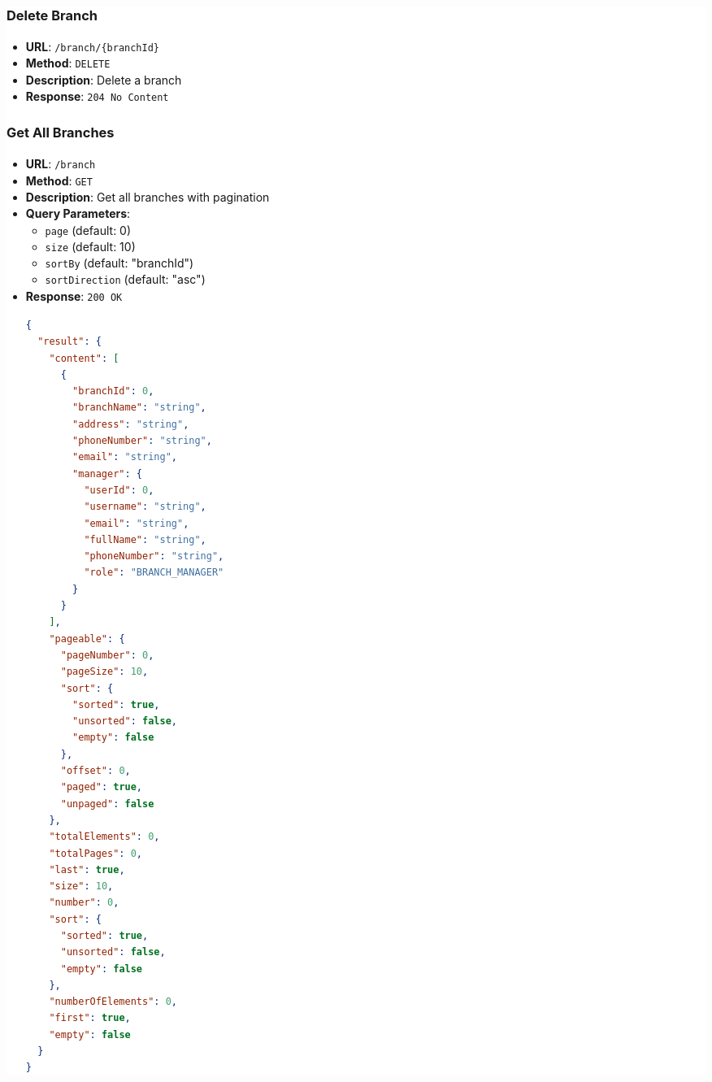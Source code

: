 ### Delete Branch
- **URL**: `/branch/{branchId}`
- **Method**: `DELETE`
- **Description**: Delete a branch
- **Response**: `204 No Content`

### Get All Branches
- **URL**: `/branch`
- **Method**: `GET`
- **Description**: Get all branches with pagination
- **Query Parameters**:
  - `page` (default: 0)
  - `size` (default: 10)
  - `sortBy` (default: "branchId")
  - `sortDirection` (default: "asc")
- **Response**: `200 OK`
  ```json
  {
    "result": {
      "content": [
        {
          "branchId": 0,
          "branchName": "string",
          "address": "string",
          "phoneNumber": "string",
          "email": "string",
          "manager": {
            "userId": 0,
            "username": "string",
            "email": "string",
            "fullName": "string",
            "phoneNumber": "string",
            "role": "BRANCH_MANAGER"
          }
        }
      ],
      "pageable": {
        "pageNumber": 0,
        "pageSize": 10,
        "sort": {
          "sorted": true,
          "unsorted": false,
          "empty": false
        },
        "offset": 0,
        "paged": true,
        "unpaged": false
      },
      "totalElements": 0,
      "totalPages": 0,
      "last": true,
      "size": 10,
      "number": 0,
      "sort": {
        "sorted": true,
        "unsorted": false,
        "empty": false
      },
      "numberOfElements": 0,
      "first": true,
      "empty": false
    }
  }
  ```